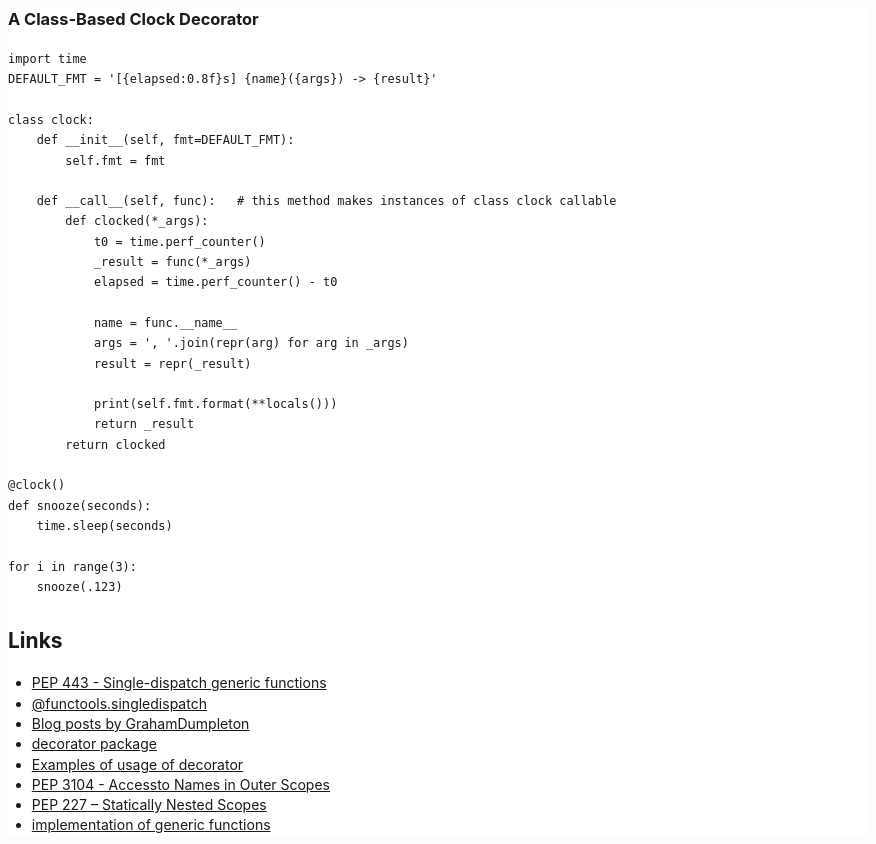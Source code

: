 ### A Class-Based Clock Decorator

```python:Example 9-27
import time
DEFAULT_FMT = '[{elapsed:0.8f}s] {name}({args}) -> {result}'

class clock:
    def __init__(self, fmt=DEFAULT_FMT):
        self.fmt = fmt

    def __call__(self, func):   # this method makes instances of class clock callable
        def clocked(*_args):
            t0 = time.perf_counter()
            _result = func(*_args)
            elapsed = time.perf_counter() - t0

            name = func.__name__
            args = ', '.join(repr(arg) for arg in _args)
            result = repr(_result)

            print(self.fmt.format(**locals()))
            return _result
        return clocked

@clock()
def snooze(seconds):
    time.sleep(seconds)

for i in range(3):
    snooze(.123)
```

## Links

* [PEP 443 - Single-dispatch generic functions](https://peps.python.org/pep-0443/)
* [@functools.singledispatch](https://docs.python.org/3/library/functools.html#functools.singledispatch)
* [Blog posts by GrahamDumpleton](https://github.com/GrahamDumpleton/wrapt/blob/develop/blog/README.md)
* [decorator package](https://pypi.org/project/decorator/)
* [Examples of usage of decorator](https://wiki.python.org/moin/PythonDecoratorLibrary)
* [PEP 3104 - Accessto Names in Outer Scopes](https://peps.python.org/pep-3104/)
* [PEP 227 – Statically Nested Scopes](https://peps.python.org/pep-0227/)
* [implementation of generic functions](https://www.artima.com/weblogs/viewpost.jsp?thread=101605)


[^builtinsdict]: `__builtins__.__dict__` is a dictionary that contains the names of all the built-in functions, exceptions, and types. For example, if you want to access the `int()` function, you can use `__builtins__.__dict__['int']`